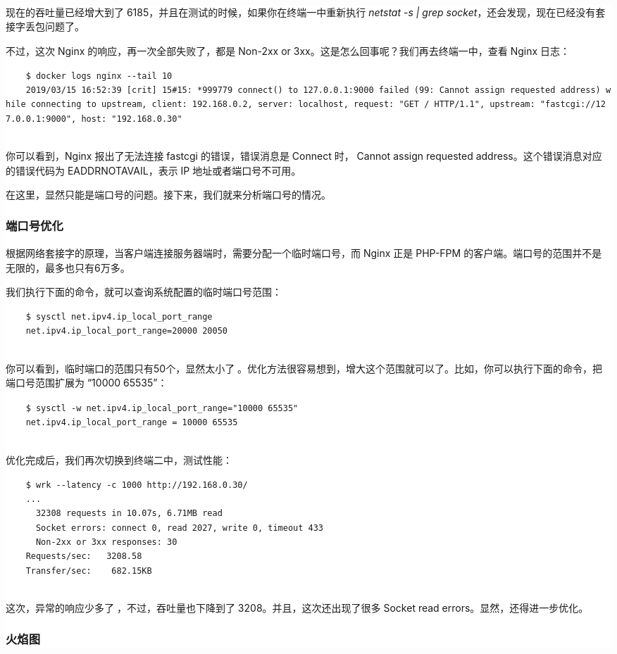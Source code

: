 现在的吞吐量已经增大到了 6185，并且在测试的时候，如果你在终端一中重新执行 _netstat \-s | grep socket_，还会发现，现在已经没有套接字丢包问题了。

不过，这次 Nginx 的响应，再一次全部失败了，都是 Non-2xx or 3xx。这是怎么回事呢？我们再去终端一中，查看 Nginx 日志：

```
    $ docker logs nginx --tail 10
    2019/03/15 16:52:39 [crit] 15#15: *999779 connect() to 127.0.0.1:9000 failed (99: Cannot assign requested address) while connecting to upstream, client: 192.168.0.2, server: localhost, request: "GET / HTTP/1.1", upstream: "fastcgi://127.0.0.1:9000", host: "192.168.0.30"
    

```

你可以看到，Nginx 报出了无法连接 fastcgi 的错误，错误消息是 Connect 时， Cannot assign requested address。这个错误消息对应的错误代码为 EADDRNOTAVAIL，表示 IP 地址或者端口号不可用。

在这里，显然只能是端口号的问题。接下来，我们就来分析端口号的情况。

### 端口号优化

根据网络套接字的原理，当客户端连接服务器端时，需要分配一个临时端口号，而 Nginx 正是 PHP-FPM 的客户端。端口号的范围并不是无限的，最多也只有6万多。

我们执行下面的命令，就可以查询系统配置的临时端口号范围：

```
    $ sysctl net.ipv4.ip_local_port_range
    net.ipv4.ip_local_port_range=20000 20050
    

```

你可以看到，临时端口的范围只有50个，显然太小了 。优化方法很容易想到，增大这个范围就可以了。比如，你可以执行下面的命令，把端口号范围扩展为 “10000 65535”：

```
    $ sysctl -w net.ipv4.ip_local_port_range="10000 65535"
    net.ipv4.ip_local_port_range = 10000 65535
    

```

优化完成后，我们再次切换到终端二中，测试性能：

```
    $ wrk --latency -c 1000 http://192.168.0.30/
    ...
      32308 requests in 10.07s, 6.71MB read
      Socket errors: connect 0, read 2027, write 0, timeout 433
      Non-2xx or 3xx responses: 30
    Requests/sec:   3208.58
    Transfer/sec:    682.15KB
    

```

这次，异常的响应少多了 ，不过，吞吐量也下降到了 3208。并且，这次还出现了很多 Socket read errors。显然，还得进一步优化。

### 火焰图
